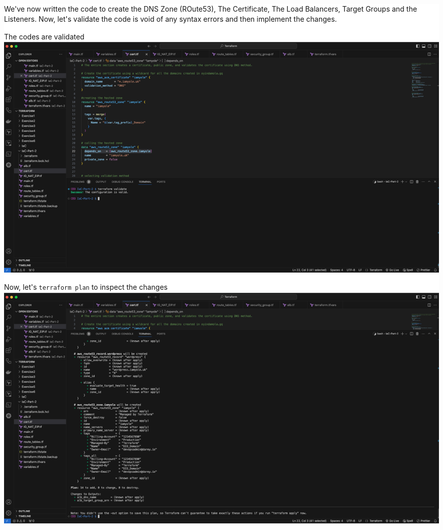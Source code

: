 We've now written the code to create the DNS Zone (ROute53), The Certificate, The Load Balancers, Target Groups and the Listeners. Now, let's validate the code is void of any syntax errors and then implement the changes.

The codes are validated
![alt text](Images/Img_10.png)

Now, let's `terraform plan` to inspect the changes
![alt text](Images/Img_11.png)
